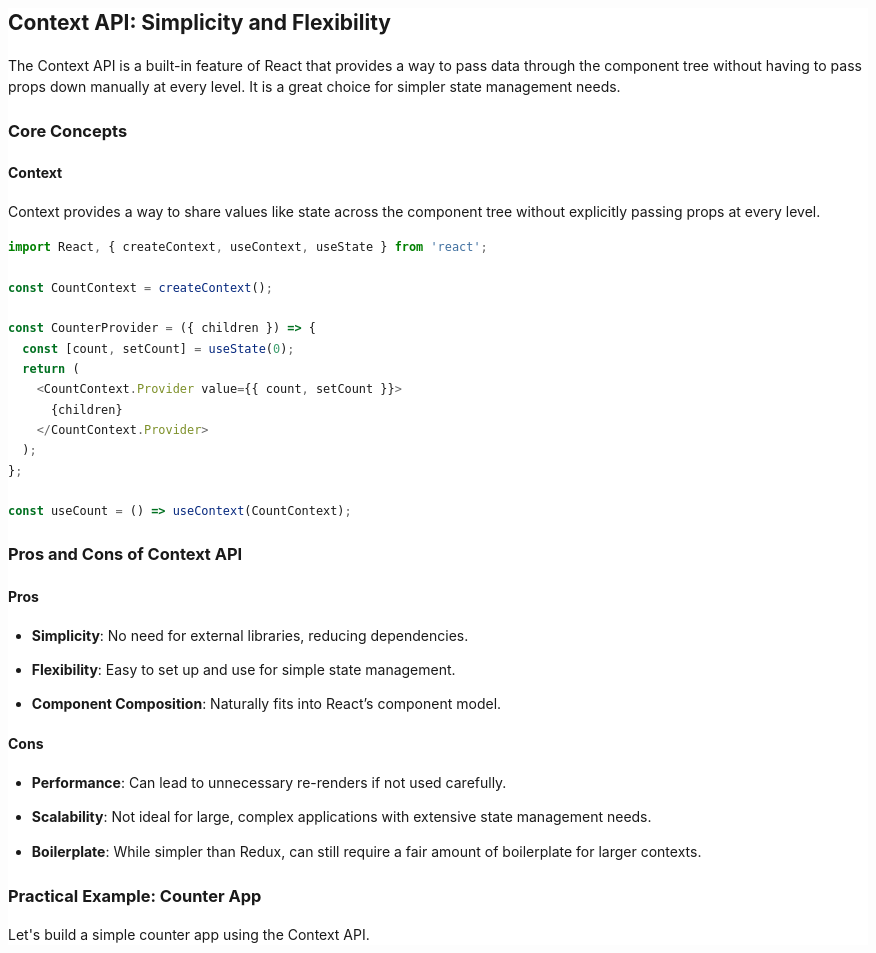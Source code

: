 
## Context API: Simplicity and Flexibility

The Context API is a built-in feature of React that provides a way to pass data through the component tree without having to pass props down manually at every level. It is a great choice for simpler state management needs.

### Core Concepts

#### Context

Context provides a way to share values like state across the component tree without explicitly passing props at every level.

```javascript
import React, { createContext, useContext, useState } from 'react';

const CountContext = createContext();

const CounterProvider = ({ children }) => {
  const [count, setCount] = useState(0);
  return (
    <CountContext.Provider value={{ count, setCount }}>
      {children}
    </CountContext.Provider>
  );
};

const useCount = () => useContext(CountContext);
```

### Pros and Cons of Context API

#### Pros

* **Simplicity**: No need for external libraries, reducing dependencies.
    
* **Flexibility**: Easy to set up and use for simple state management.
    
* **Component Composition**: Naturally fits into React’s component model.
    

#### Cons

* **Performance**: Can lead to unnecessary re-renders if not used carefully.
    
* **Scalability**: Not ideal for large, complex applications with extensive state management needs.
    
* **Boilerplate**: While simpler than Redux, can still require a fair amount of boilerplate for larger contexts.
    

### Practical Example: Counter App

Let's build a simple counter app using the Context API.

